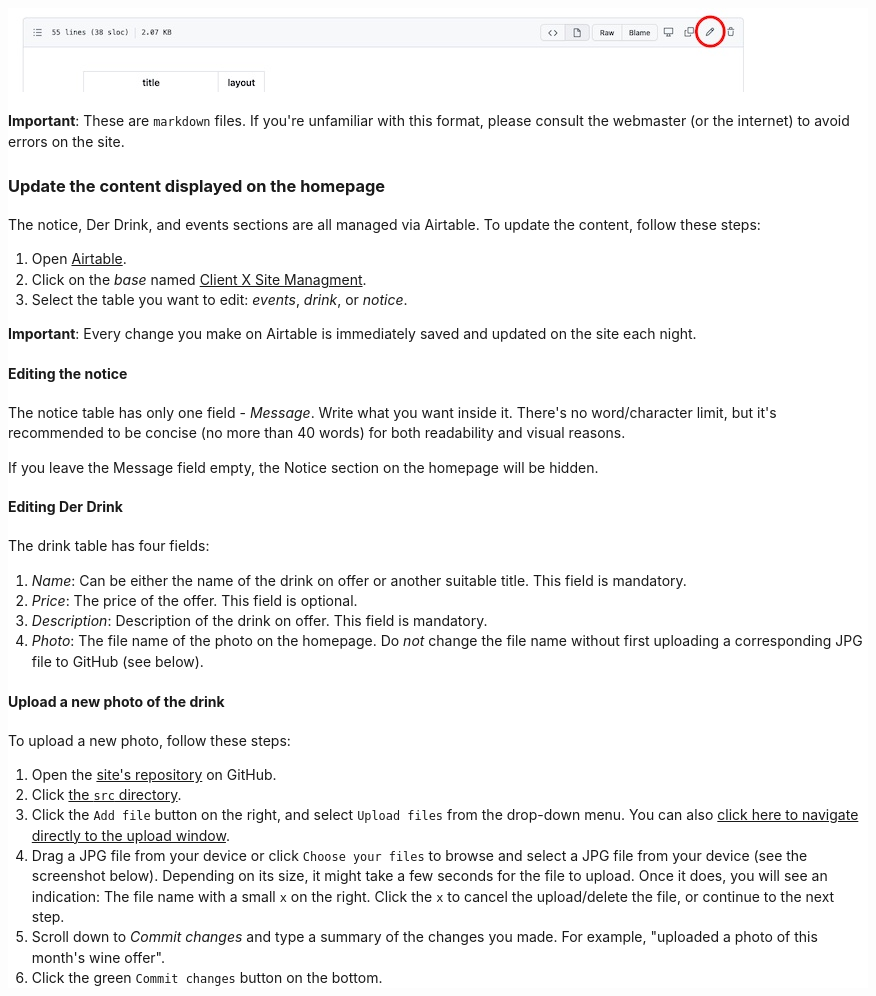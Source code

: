 ![Click the pencil icon on the right](edit-on-github.jpg)

**Important**: These are `markdown` files. If you're unfamiliar with this format, please consult the webmaster (or the internet) to avoid errors on the site.

### Update the content displayed on the homepage
The notice, Der Drink, and events sections are all managed via Airtable. To update the content, follow these steps:
1. Open [Airtable](https://airtable.com).
2. Click on the _base_ named [Client X Site Managment](https://airtable.com/BASE_ID).
3. Select the table you want to edit: _events_, _drink_, or _notice_.

**Important**: Every change you make on Airtable is immediately saved and updated on the site each night.

#### Editing the notice
The notice table has only one field - _Message_. Write what you want inside it.
There's no word/character limit, but it's recommended to be concise (no more than 40 words) for both readability and visual reasons.

If you leave the Message field empty, the Notice section on the homepage will be hidden.

#### Editing Der Drink
The drink table has four fields:
1. _Name_: Can be either the name of the drink on offer or another suitable title. This field is mandatory.
2. _Price_: The price of the offer. This field is optional.
3. _Description_: Description of the drink on offer. This field is mandatory.
4. _Photo_: The file name of the photo on the homepage. Do _not_ change the file name without first uploading a corresponding JPG file to GitHub (see below).

#### Upload a new photo of the drink
To upload a new photo, follow these steps:
1. Open the [site's repository](client_x/client_x_repo) on GitHub.
2. Click [the `src` directory](src).
3. Click the `Add file` button on the right, and select `Upload files` from the drop-down menu. You can also [click here to navigate directly to the upload window](client_x/client_x_repo/upload/master/src).
4. Drag a JPG file from your device or click `Choose your files` to browse and select a JPG file from your device (see the screenshot below).
Depending on its size, it might take a few seconds for the file to upload. Once it does, you will see an indication: The file name with a small `x` on the right. Click the `x` to cancel the upload/delete the file, or continue to the next step.
5. Scroll down to _Commit changes_ and type a summary of the changes you made. For example, "uploaded a photo of this month's wine offer".
6. Click the green `Commit changes` button on the bottom.
